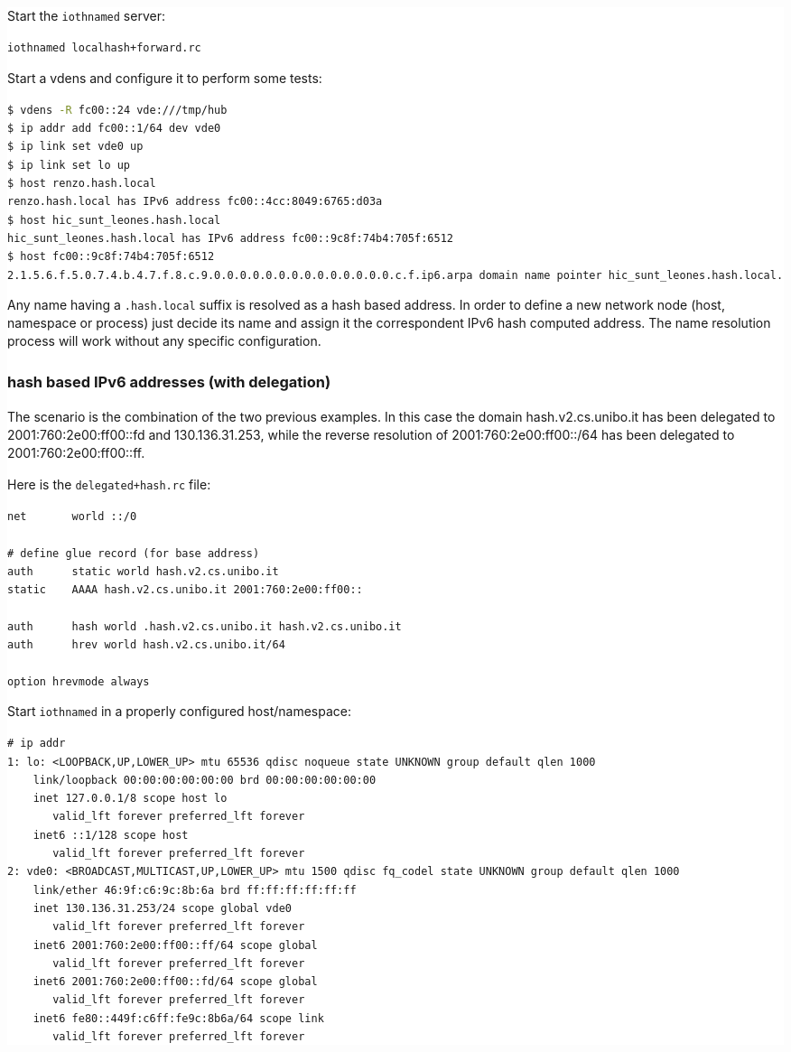 Start the `iothnamed` server:
```bash
iothnamed localhash+forward.rc
```

Start a vdens and configure it to perform some tests:
```bash
$ vdens -R fc00::24 vde:///tmp/hub
$ ip addr add fc00::1/64 dev vde0
$ ip link set vde0 up
$ ip link set lo up
$ host renzo.hash.local
renzo.hash.local has IPv6 address fc00::4cc:8049:6765:d03a
$ host hic_sunt_leones.hash.local
hic_sunt_leones.hash.local has IPv6 address fc00::9c8f:74b4:705f:6512
$ host fc00::9c8f:74b4:705f:6512
2.1.5.6.f.5.0.7.4.b.4.7.f.8.c.9.0.0.0.0.0.0.0.0.0.0.0.0.0.0.c.f.ip6.arpa domain name pointer hic_sunt_leones.hash.local.
```

Any name having a `.hash.local` suffix is resolved as a hash based address. In order to define a new network node (host, namespace or process) just decide its name and assign it the correspondent IPv6 hash computed address. The name resolution process will work without any specific configuration.


### hash based IPv6 addresses (with delegation)

The scenario is the combination of the two previous examples.
In this case the domain hash.v2.cs.unibo.it has been delegated to 
2001:760:2e00:ff00::fd and 130.136.31.253, while the reverse resolution of 2001:760:2e00:ff00::/64 has been delegated to 2001:760:2e00:ff00::ff.

Here is the `delegated+hash.rc` file:
```
net       world ::/0

# define glue record (for base address)
auth      static world hash.v2.cs.unibo.it
static    AAAA hash.v2.cs.unibo.it 2001:760:2e00:ff00::

auth      hash world .hash.v2.cs.unibo.it hash.v2.cs.unibo.it
auth      hrev world hash.v2.cs.unibo.it/64

option hrevmode always

```

Start `iothnamed` in a properly configured host/namespace:
```
# ip addr
1: lo: <LOOPBACK,UP,LOWER_UP> mtu 65536 qdisc noqueue state UNKNOWN group default qlen 1000
    link/loopback 00:00:00:00:00:00 brd 00:00:00:00:00:00
    inet 127.0.0.1/8 scope host lo
       valid_lft forever preferred_lft forever
    inet6 ::1/128 scope host
       valid_lft forever preferred_lft forever
2: vde0: <BROADCAST,MULTICAST,UP,LOWER_UP> mtu 1500 qdisc fq_codel state UNKNOWN group default qlen 1000
    link/ether 46:9f:c6:9c:8b:6a brd ff:ff:ff:ff:ff:ff
    inet 130.136.31.253/24 scope global vde0
       valid_lft forever preferred_lft forever
    inet6 2001:760:2e00:ff00::ff/64 scope global
       valid_lft forever preferred_lft forever
    inet6 2001:760:2e00:ff00::fd/64 scope global
       valid_lft forever preferred_lft forever
    inet6 fe80::449f:c6ff:fe9c:8b6a/64 scope link
       valid_lft forever preferred_lft forever
```